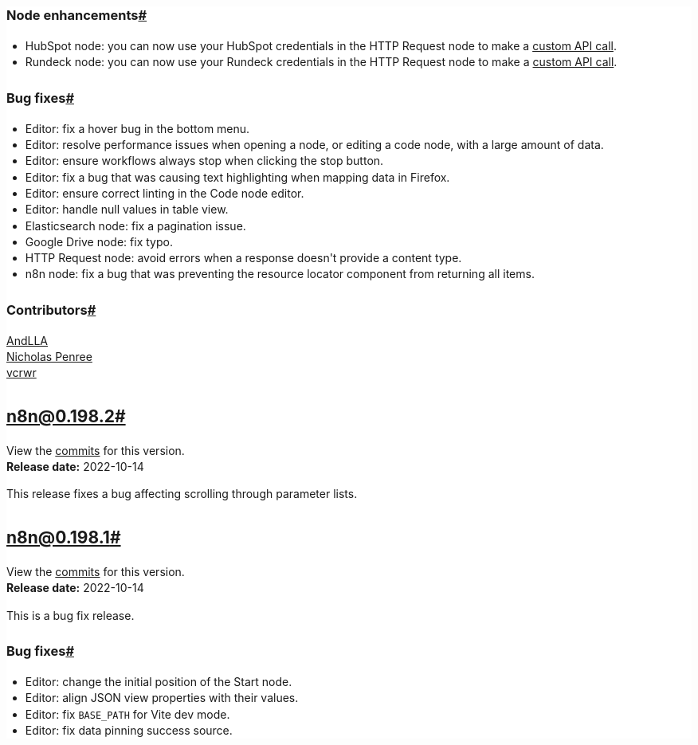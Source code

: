 ### Node enhancements[#](#node-enhancements_23 "Permanent link")

*   HubSpot node: you can now use your HubSpot credentials in the HTTP Request node to make a [custom API call](../../integrations/custom-operations/).
*   Rundeck node: you can now use your Rundeck credentials in the HTTP Request node to make a [custom API call](../../integrations/custom-operations/).

### Bug fixes[#](#bug-fixes_57 "Permanent link")

*   Editor: fix a hover bug in the bottom menu.
*   Editor: resolve performance issues when opening a node, or editing a code node, with a large amount of data.
*   Editor: ensure workflows always stop when clicking the stop button.
*   Editor: fix a bug that was causing text highlighting when mapping data in Firefox.
*   Editor: ensure correct linting in the Code node editor.
*   Editor: handle null values in table view.
*   Elasticsearch node: fix a pagination issue.
*   Google Drive node: fix typo.
*   HTTP Request node: avoid errors when a response doesn't provide a content type.
*   n8n node: fix a bug that was preventing the resource locator component from returning all items.

### Contributors[#](#contributors_23 "Permanent link")

[AndLLA](https://github.com/AndLLA)  
[Nicholas Penree](https://github.com/drudge)  
[vcrwr](https://github.com/vcrwr)

## n8n@0.198.2[#](#n8n01982 "Permanent link")

View the [commits](https://github.com/n8n-io/n8n/compare/n8n@0.198.1...n8n@0.198.2) for this version.  
**Release date:** 2022-10-14

This release fixes a bug affecting scrolling through parameter lists.

## n8n@0.198.1[#](#n8n01981 "Permanent link")

View the [commits](https://github.com/n8n-io/n8n/compare/n8n@0.198.0...n8n@0.198.1) for this version.  
**Release date:** 2022-10-14

This is a bug fix release.

### Bug fixes[#](#bug-fixes_58 "Permanent link")

*   Editor: change the initial position of the Start node.
*   Editor: align JSON view properties with their values.
*   Editor: fix `BASE_PATH` for Vite dev mode.
*   Editor: fix data pinning success source.
